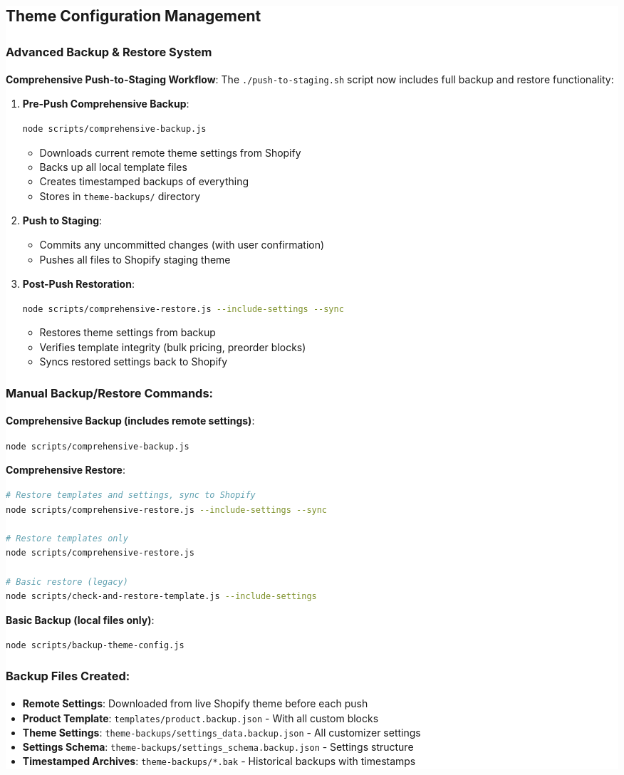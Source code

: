 ## Theme Configuration Management

### Advanced Backup & Restore System

**Comprehensive Push-to-Staging Workflow**:
The `./push-to-staging.sh` script now includes full backup and restore functionality:

1. **Pre-Push Comprehensive Backup**:
   ```bash
   node scripts/comprehensive-backup.js
   ```
   - Downloads current remote theme settings from Shopify
   - Backs up all local template files
   - Creates timestamped backups of everything
   - Stores in `theme-backups/` directory

2. **Push to Staging**:
   - Commits any uncommitted changes (with user confirmation)
   - Pushes all files to Shopify staging theme

3. **Post-Push Restoration**:
   ```bash
   node scripts/comprehensive-restore.js --include-settings --sync
   ```
   - Restores theme settings from backup
   - Verifies template integrity (bulk pricing, preorder blocks)
   - Syncs restored settings back to Shopify

### Manual Backup/Restore Commands:

**Comprehensive Backup (includes remote settings)**:
```bash
node scripts/comprehensive-backup.js
```

**Comprehensive Restore**:
```bash
# Restore templates and settings, sync to Shopify
node scripts/comprehensive-restore.js --include-settings --sync

# Restore templates only
node scripts/comprehensive-restore.js

# Basic restore (legacy)
node scripts/check-and-restore-template.js --include-settings
```

**Basic Backup (local files only)**:
```bash
node scripts/backup-theme-config.js
```

### Backup Files Created:
- **Remote Settings**: Downloaded from live Shopify theme before each push
- **Product Template**: `templates/product.backup.json` - With all custom blocks
- **Theme Settings**: `theme-backups/settings_data.backup.json` - All customizer settings
- **Settings Schema**: `theme-backups/settings_schema.backup.json` - Settings structure
- **Timestamped Archives**: `theme-backups/*.bak` - Historical backups with timestamps
